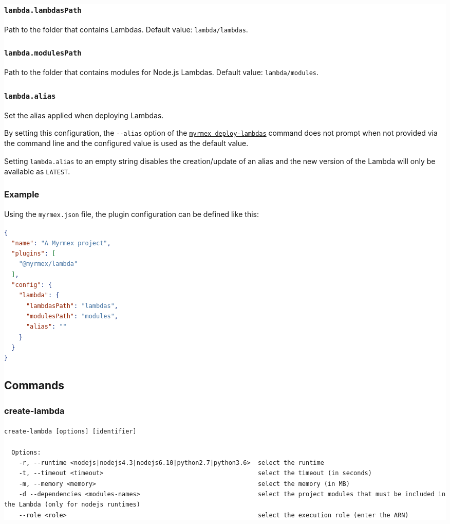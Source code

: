 ### `lambda.lambdasPath`

Path to the folder that contains Lambdas. Default value: `lambda/lambdas`.

### `lambda.modulesPath`

Path to the folder that contains modules for Node.js Lambdas. Default value: `lambda/modules`.

### `lambda.alias`

Set the alias applied when deploying Lambdas.

By setting this configuration, the `--alias` option of the [`myrmex deploy-lambdas`](#deploy-lambdas) command does not
prompt when not provided via the command line and the configured value is used as the default value.

Setting `lambda.alias` to an empty string disables the creation/update of an alias and the new version of the Lambda
will only be available as `LATEST`.

### Example

Using the `myrmex.json` file, the plugin configuration can be defined like this:

```json
{
  "name": "A Myrmex project",
  "plugins": [
    "@myrmex/lambda"
  ],
  "config": {
    "lambda": {
      "lambdasPath": "lambdas",
      "modulesPath": "modules",
      "alias": ""
    }
  }
}

```

## Commands

### create-lambda

```shell
create-lambda [options] [identifier]

  Options:
    -r, --runtime <nodejs|nodejs4.3|nodejs6.10|python2.7|python3.6>  select the runtime
    -t, --timeout <timeout>                                          select the timeout (in seconds)
    -m, --memory <memory>                                            select the memory (in MB)
    -d --dependencies <modules-names>                                select the project modules that must be included in the Lambda (only for nodejs runtimes)
    --role <role>                                                    select the execution role (enter the ARN)
```
